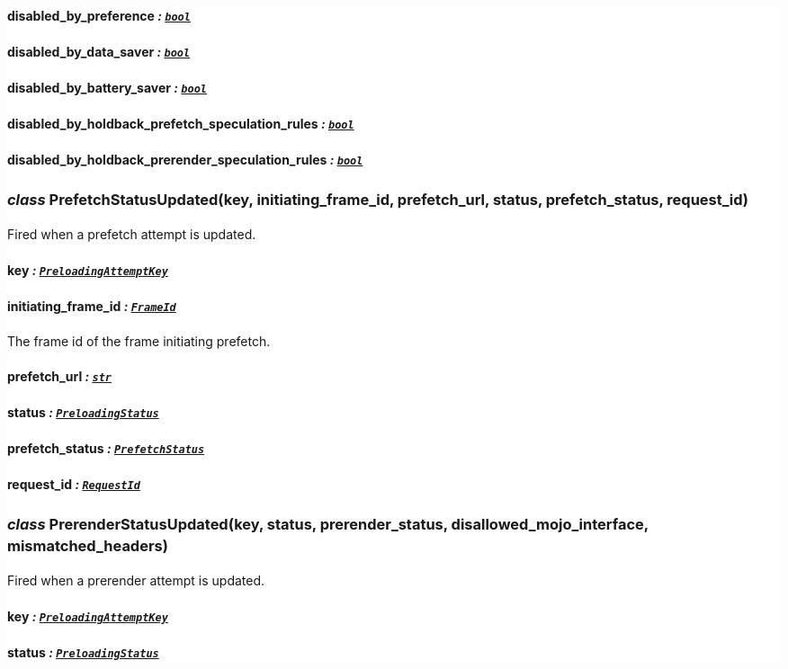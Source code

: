 #### disabled_by_preference *: [`bool`](https://docs.python.org/3/library/functions.html#bool)*

#### disabled_by_data_saver *: [`bool`](https://docs.python.org/3/library/functions.html#bool)*

#### disabled_by_battery_saver *: [`bool`](https://docs.python.org/3/library/functions.html#bool)*

#### disabled_by_holdback_prefetch_speculation_rules *: [`bool`](https://docs.python.org/3/library/functions.html#bool)*

#### disabled_by_holdback_prerender_speculation_rules *: [`bool`](https://docs.python.org/3/library/functions.html#bool)*

### *class* PrefetchStatusUpdated(key, initiating_frame_id, prefetch_url, status, prefetch_status, request_id)

Fired when a prefetch attempt is updated.

#### key *: [`PreloadingAttemptKey`](#nodriver.cdp.preload.PreloadingAttemptKey)*

#### initiating_frame_id *: [`FrameId`](page.md#nodriver.cdp.page.FrameId)*

The frame id of the frame initiating prefetch.

#### prefetch_url *: [`str`](https://docs.python.org/3/library/stdtypes.html#str)*

#### status *: [`PreloadingStatus`](#nodriver.cdp.preload.PreloadingStatus)*

#### prefetch_status *: [`PrefetchStatus`](#nodriver.cdp.preload.PrefetchStatus)*

#### request_id *: [`RequestId`](network.md#nodriver.cdp.network.RequestId)*

### *class* PrerenderStatusUpdated(key, status, prerender_status, disallowed_mojo_interface, mismatched_headers)

Fired when a prerender attempt is updated.

#### key *: [`PreloadingAttemptKey`](#nodriver.cdp.preload.PreloadingAttemptKey)*

#### status *: [`PreloadingStatus`](#nodriver.cdp.preload.PreloadingStatus)*
